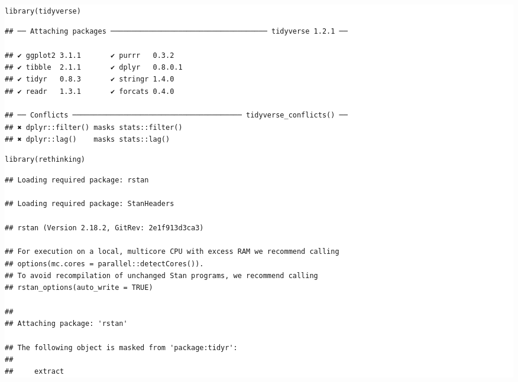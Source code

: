 ``` {.r}
library(tidyverse)
```

    ## ── Attaching packages ───────────────────────────────────── tidyverse 1.2.1 ──

    ## ✔ ggplot2 3.1.1       ✔ purrr   0.3.2  
    ## ✔ tibble  2.1.1       ✔ dplyr   0.8.0.1
    ## ✔ tidyr   0.8.3       ✔ stringr 1.4.0  
    ## ✔ readr   1.3.1       ✔ forcats 0.4.0

    ## ── Conflicts ──────────────────────────────────────── tidyverse_conflicts() ──
    ## ✖ dplyr::filter() masks stats::filter()
    ## ✖ dplyr::lag()    masks stats::lag()

``` {.r}
library(rethinking)
```

    ## Loading required package: rstan

    ## Loading required package: StanHeaders

    ## rstan (Version 2.18.2, GitRev: 2e1f913d3ca3)

    ## For execution on a local, multicore CPU with excess RAM we recommend calling
    ## options(mc.cores = parallel::detectCores()).
    ## To avoid recompilation of unchanged Stan programs, we recommend calling
    ## rstan_options(auto_write = TRUE)

    ## 
    ## Attaching package: 'rstan'

    ## The following object is masked from 'package:tidyr':
    ## 
    ##     extract
